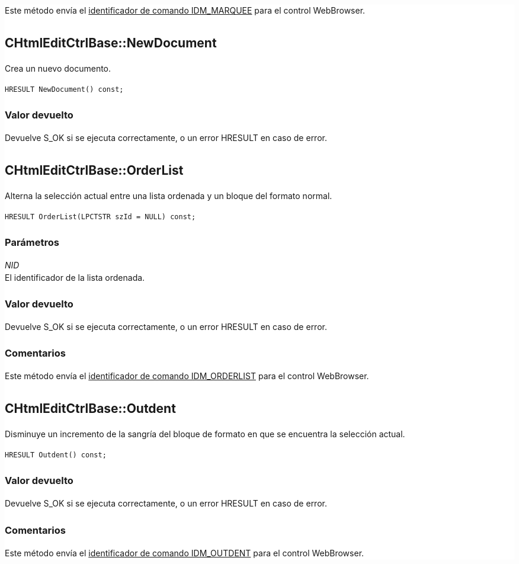 Este método envía el [identificador de comando IDM_MARQUEE](https://msdn.microsoft.com/library/aa769981.aspx) para el control WebBrowser.

##  <a name="newdocument"></a>  CHtmlEditCtrlBase::NewDocument

Crea un nuevo documento.

```
HRESULT NewDocument() const;
```

### <a name="return-value"></a>Valor devuelto

Devuelve S_OK si se ejecuta correctamente, o un error HRESULT en caso de error.

##  <a name="orderlist"></a>  CHtmlEditCtrlBase::OrderList

Alterna la selección actual entre una lista ordenada y un bloque del formato normal.

```
HRESULT OrderList(LPCTSTR szId = NULL) const;
```

### <a name="parameters"></a>Parámetros

*NID*<br/>
El identificador de la lista ordenada.

### <a name="return-value"></a>Valor devuelto

Devuelve S_OK si se ejecuta correctamente, o un error HRESULT en caso de error.

### <a name="remarks"></a>Comentarios

Este método envía el [identificador de comando IDM_ORDERLIST](https://msdn.microsoft.com/library/aa769982.aspx) para el control WebBrowser.

##  <a name="outdent"></a>  CHtmlEditCtrlBase::Outdent

Disminuye un incremento de la sangría del bloque de formato en que se encuentra la selección actual.

```
HRESULT Outdent() const;
```

### <a name="return-value"></a>Valor devuelto

Devuelve S_OK si se ejecuta correctamente, o un error HRESULT en caso de error.

### <a name="remarks"></a>Comentarios

Este método envía el [identificador de comando IDM_OUTDENT](https://msdn.microsoft.com/library/aa770015.aspx) para el control WebBrowser.
